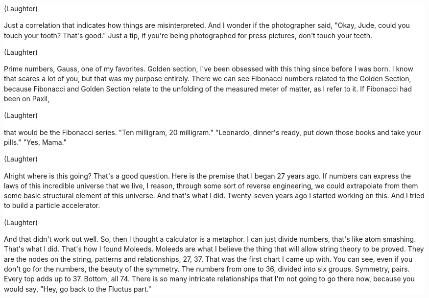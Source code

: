 (Laughter)

Just a correlation that indicates how things are misinterpreted.
And I wonder if the photographer said, &quot;Okay, Jude,
could you touch your tooth? That&#39;s good.&quot;
Just a tip, if you&#39;re being photographed
for press pictures, don&#39;t touch your teeth.

(Laughter)

Prime numbers, Gauss, one of my favorites.
Golden section, I&#39;ve been obsessed with this thing
since before I was born.
I know that scares a lot of you,
but that was my purpose entirely.
There we can see Fibonacci numbers related to the Golden Section,
because Fibonacci and Golden Section
relate to the unfolding of the measured meter of matter, as I refer to it.
If Fibonacci had been on Paxil,

(Laughter)

that would be the Fibonacci series.
&quot;Ten milligram, 20 milligram.&quot;
&quot;Leonardo, dinner&#39;s ready, put down those books and take your pills.&quot;
&quot;Yes, Mama.&quot;

(Laughter)

Alright where is this going? That&#39;s a good question.
Here is the premise that I began 27 years ago.
If numbers can express
the laws of this incredible universe that we live,
I reason, through some sort of reverse engineering,
we could extrapolate from them
some basic structural element of this universe.
And that&#39;s what I did. Twenty-seven years ago
I started working on this.
And I tried to build a particle accelerator.

(Laughter)

And that didn&#39;t work out well.
So, then I thought a calculator is a metaphor.
I can just divide numbers, that&#39;s like atom smashing.
That&#39;s what I did. That&#39;s how I found Moleeds.
Moleeds are what I believe
the thing that will allow string theory to be proved.
They are the nodes on the string,
patterns and relationships, 27, 37.
That was the first chart I came up with.
You can see, even if you don&#39;t go for the numbers,
the beauty of the symmetry.
The numbers from one to 36, divided into six groups.
Symmetry, pairs.
Every top adds up to 37.
Bottom, all 74.
There is so many intricate relationships that I&#39;m not going to go there now,
because you would say, &quot;Hey, go back to the Fluctus part.&quot;
